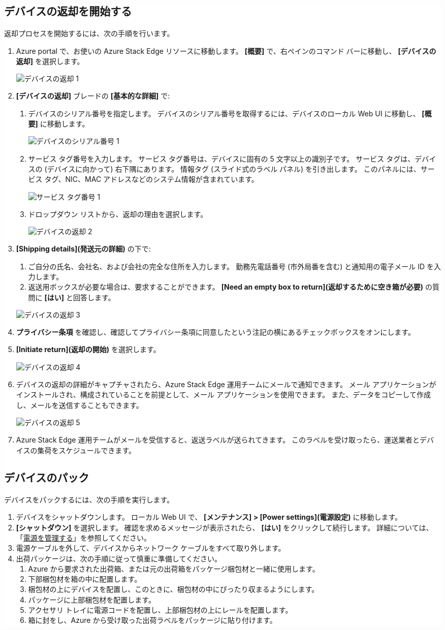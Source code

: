 ## <a name="initiate-device-return"></a>デバイスの返却を開始する

返却プロセスを開始するには、次の手順を行います。

1. Azure portal で、お使いの Azure Stack Edge リソースに移動します。 **[概要]** で、右ペインのコマンド バーに移動し、 **[デバイスの返却]** を選択します。 

    ![デバイスの返却 1](media/azure-stack-edge-return-device/return-device-1.png)  

2. **[デバイスの返却]** ブレードの **[基本的な詳細]** で:

    1. デバイスのシリアル番号を指定します。 デバイスのシリアル番号を取得するには、デバイスのローカル Web UI に移動し、 **[概要]** に移動します。  
    
       ![デバイスのシリアル番号 1](media/azure-stack-edge-return-device/device-serial-number-1.png) 

    2. サービス タグ番号を入力します。 サービス タグ番号は、デバイスに固有の 5 文字以上の識別子です。 サービス タグは、デバイスの (デバイスに向かって) 右下隅にあります。 情報タグ (スライド式のラベル パネル) を引き出します。 このパネルには、サービス タグ、NIC、MAC アドレスなどのシステム情報が含まれています。 
    
       ![サービス タグ番号 1](media/azure-stack-edge-return-device/service-tag-number-1.png)

    3. ドロップダウン リストから、返却の理由を選択します。

       ![デバイスの返却 2](media/azure-stack-edge-return-device/return-device-2.png) 

3. **[Shipping details]\(発送元の詳細\)** の下で:

    1. ご自分の氏名、会社名、および会社の完全な住所を入力します。 勤務先電話番号 (市外局番を含む) と通知用の電子メール ID を入力します。
    2. 返送用ボックスが必要な場合は、要求することができます。 **[Need an empty box to return]\(返却するために空き箱が必要\)** の質問に **[はい]** と回答します。

    ![デバイスの返却 3](media/azure-stack-edge-return-device/return-device-3.png)

4. **プライバシー条項** を確認し、確認してプライバシー条項に同意したという注記の横にあるチェックボックスをオンにします。

5. **[Initiate return]\(返却の開始\)** を選択します。

    ![デバイスの返却 4](media/azure-stack-edge-return-device/return-device-4.png) 

6. デバイスの返却の詳細がキャプチャされたら、Azure Stack Edge 運用チームにメールで通知できます。 メール アプリケーションがインストールされ、構成されていることを前提として、メール アプリケーションを使用できます。 また、データをコピーして作成し、メールを送信することもできます。

    ![デバイスの返却 5](media/azure-stack-edge-return-device/return-device-5.png) 

7. Azure Stack Edge 運用チームがメールを受信すると、返送ラベルが送られてきます。 このラベルを受け取ったら、運送業者とデバイスの集荷をスケジュールできます。 

## <a name="pack-the-device"></a>デバイスのパック

デバイスをパックするには、次の手順を実行します。

1. デバイスをシャットダウンします。 ローカル Web UI で、 **[メンテナンス] > [Power settings]\(電源設定\)** に移動します。
2. **[シャットダウン]** を選択します。 確認を求めるメッセージが表示されたら、 **[はい]** をクリックして続行します。 詳細については、「[電源を管理する](../databox-online/azure-stack-edge-manage-access-power-connectivity-mode.md#manage-power)」を参照してください。
3. 電源ケーブルを外して、デバイスからネットワーク ケーブルをすべて取り外します。
4. 出荷パッケージは、次の手順に従って慎重に準備してください。
    1. Azure から要求された出荷箱、または元の出荷箱をパッケージ梱包材と一緒に使用します。 
    1. 下部梱包材を箱の中に配置します。
    1. 梱包材の上にデバイスを配置し、このときに、梱包材の中にぴったり収まるようにします。
    1. パッケージに上部梱包材を配置します。
    1. アクセサリ トレイに電源コードを配置し、上部梱包材の上にレールを配置します。
    1. 箱に封をし、Azure から受け取った出荷ラベルをパッケージに貼り付けます。
    